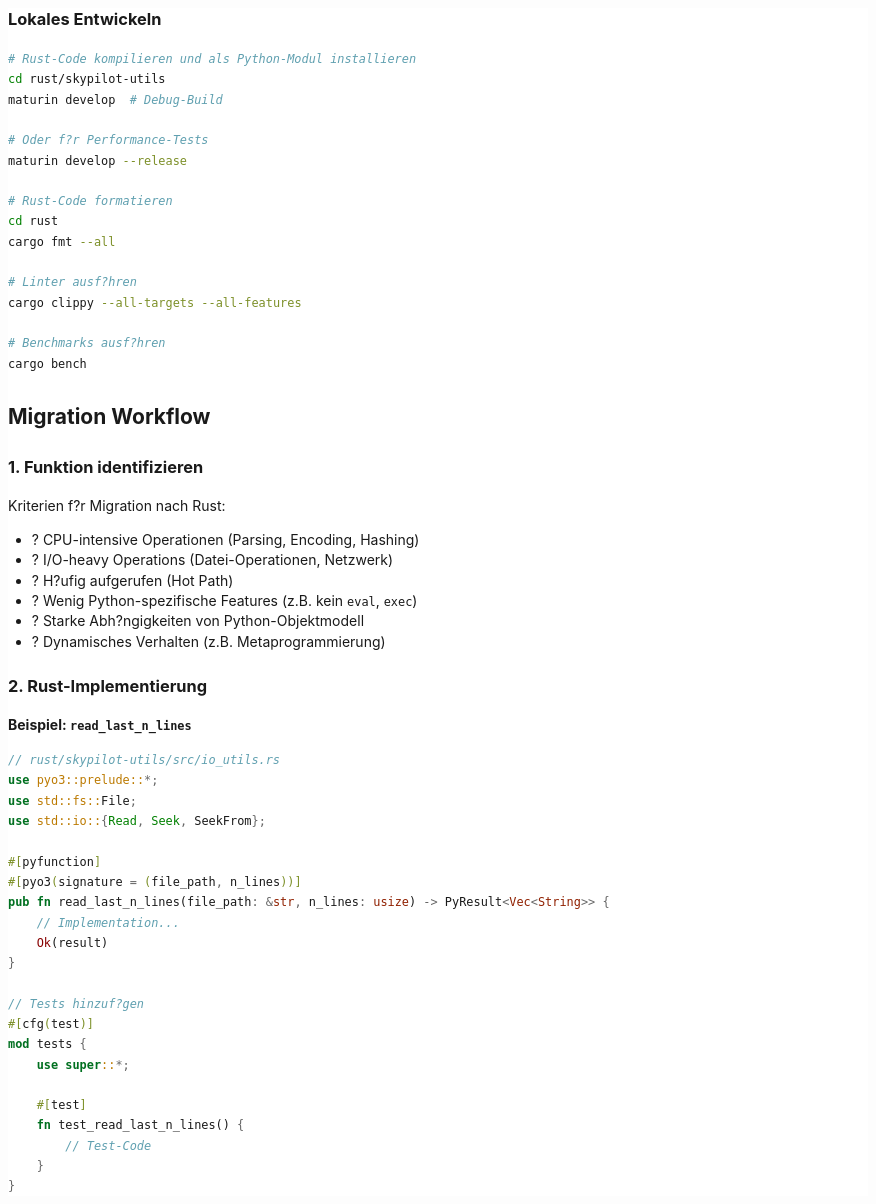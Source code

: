 ### Lokales Entwickeln

```bash
# Rust-Code kompilieren und als Python-Modul installieren
cd rust/skypilot-utils
maturin develop  # Debug-Build

# Oder f?r Performance-Tests
maturin develop --release

# Rust-Code formatieren
cd rust
cargo fmt --all

# Linter ausf?hren
cargo clippy --all-targets --all-features

# Benchmarks ausf?hren
cargo bench
```

## Migration Workflow

### 1. Funktion identifizieren

Kriterien f?r Migration nach Rust:
- ? CPU-intensive Operationen (Parsing, Encoding, Hashing)
- ? I/O-heavy Operations (Datei-Operationen, Netzwerk)
- ? H?ufig aufgerufen (Hot Path)
- ? Wenig Python-spezifische Features (z.B. kein `eval`, `exec`)
- ? Starke Abh?ngigkeiten von Python-Objektmodell
- ? Dynamisches Verhalten (z.B. Metaprogrammierung)

### 2. Rust-Implementierung

**Beispiel: `read_last_n_lines`**

```rust
// rust/skypilot-utils/src/io_utils.rs
use pyo3::prelude::*;
use std::fs::File;
use std::io::{Read, Seek, SeekFrom};

#[pyfunction]
#[pyo3(signature = (file_path, n_lines))]
pub fn read_last_n_lines(file_path: &str, n_lines: usize) -> PyResult<Vec<String>> {
    // Implementation...
    Ok(result)
}

// Tests hinzuf?gen
#[cfg(test)]
mod tests {
    use super::*;
    
    #[test]
    fn test_read_last_n_lines() {
        // Test-Code
    }
}
```
